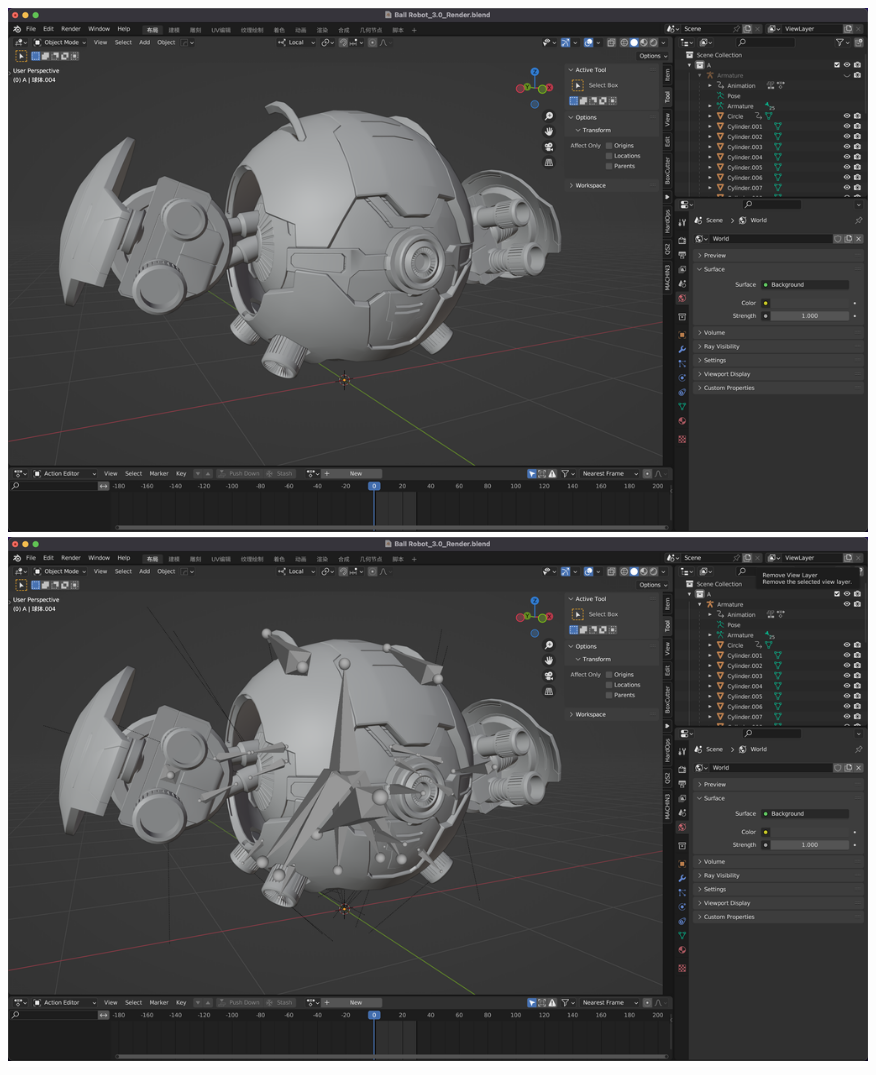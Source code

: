  <img style = "height:360" src="../images/others/BallRobot/image (3).png">
  <img style = "height:360" src="../images/others/BallRobot/image (4).png">